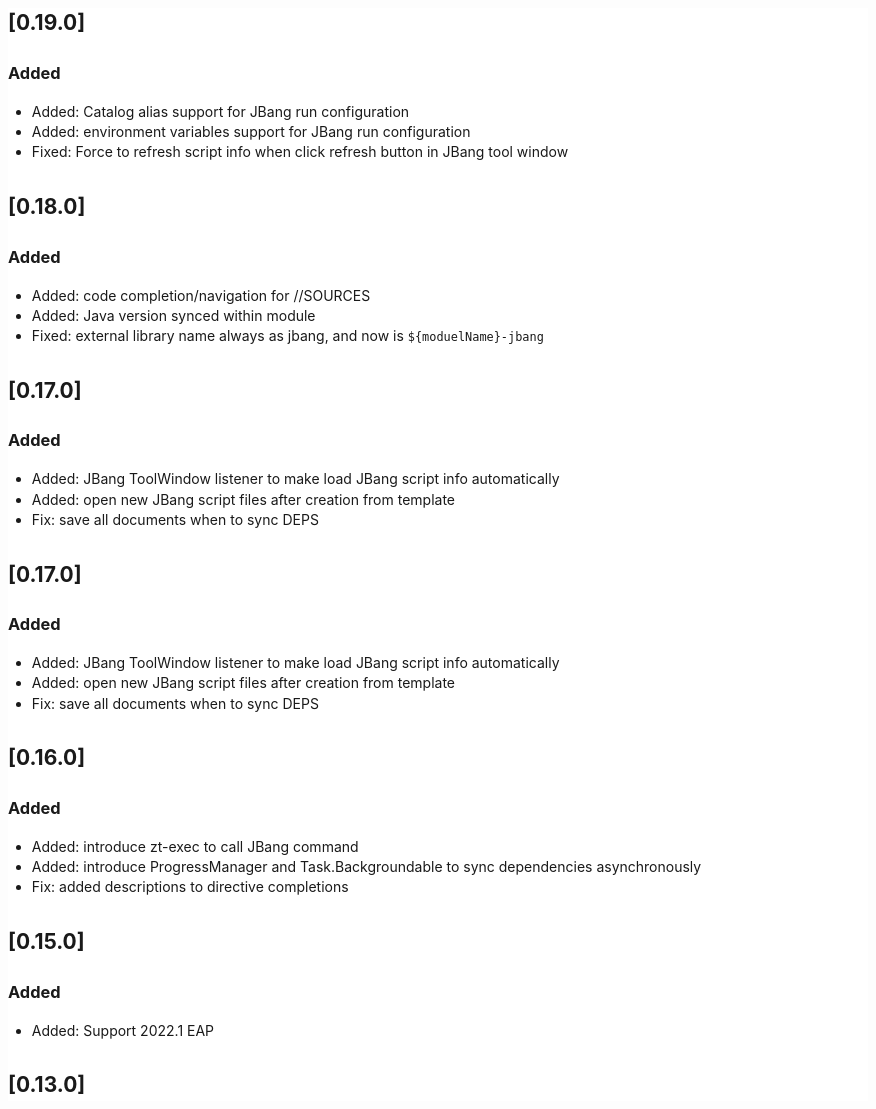 ## [0.19.0]

### Added

- Added: Catalog alias support for JBang run configuration
- Added: environment variables support for JBang run configuration
- Fixed: Force to refresh script info when click refresh button in JBang tool window

## [0.18.0]

### Added

- Added: code completion/navigation for //SOURCES
- Added: Java version synced within module
- Fixed: external library name always as jbang, and now is `${moduelName}-jbang`

## [0.17.0]

### Added

- Added: JBang ToolWindow listener to make load JBang script info automatically
- Added: open new JBang script files after creation from template
- Fix: save all documents when to sync DEPS

## [0.17.0]

### Added

- Added: JBang ToolWindow listener to make load JBang script info automatically
- Added: open new JBang script files after creation from template
- Fix: save all documents when to sync DEPS

## [0.16.0]

### Added

- Added: introduce zt-exec to call JBang command
- Added: introduce ProgressManager and Task.Backgroundable to sync dependencies asynchronously
- Fix: added descriptions to directive completions

## [0.15.0]

### Added

- Added: Support 2022.1 EAP

## [0.13.0]
